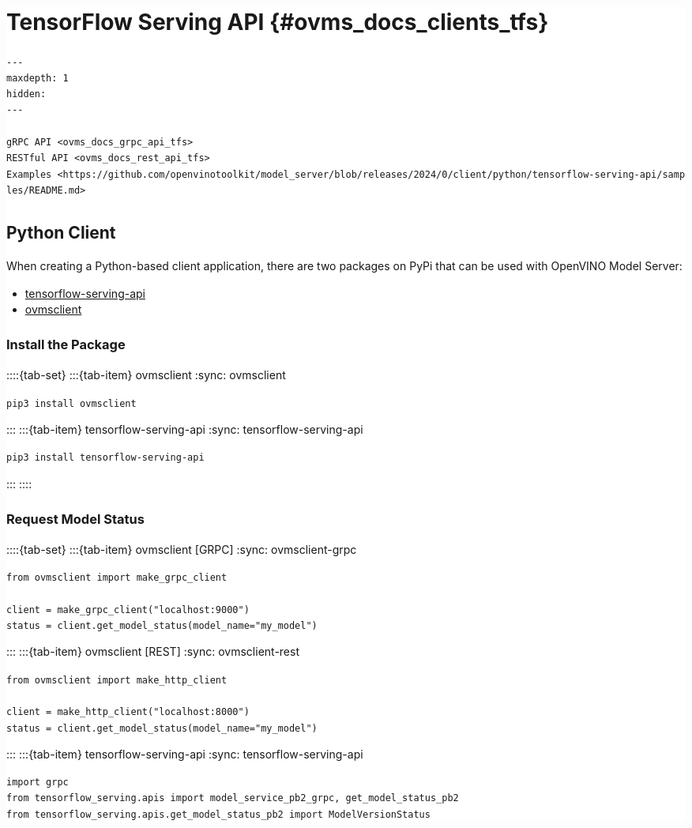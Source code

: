 # TensorFlow Serving API {#ovms_docs_clients_tfs}

```{toctree}
---
maxdepth: 1
hidden:
---

gRPC API <ovms_docs_grpc_api_tfs>
RESTful API <ovms_docs_rest_api_tfs>
Examples <https://github.com/openvinotoolkit/model_server/blob/releases/2024/0/client/python/tensorflow-serving-api/samples/README.md>
```

## Python Client

When creating a Python-based client application, there are two packages on PyPi that can be used with OpenVINO Model Server:
- [tensorflow-serving-api](https://pypi.org/project/tensorflow-serving-api/)
- [ovmsclient](https://pypi.org/project/ovmsclient/)

### Install the Package

::::{tab-set}
:::{tab-item} ovmsclient
:sync: ovmsclient
```{code} sh
pip3 install ovmsclient
```
:::
:::{tab-item} tensorflow-serving-api
:sync: tensorflow-serving-api
```{code} sh
pip3 install tensorflow-serving-api
```
:::
::::

### Request Model Status

::::{tab-set}
:::{tab-item} ovmsclient [GRPC]
:sync: ovmsclient-grpc
```{code} python
from ovmsclient import make_grpc_client

client = make_grpc_client("localhost:9000")
status = client.get_model_status(model_name="my_model")
```
:::
:::{tab-item} ovmsclient [REST]
:sync: ovmsclient-rest
```{code} python
from ovmsclient import make_http_client

client = make_http_client("localhost:8000")
status = client.get_model_status(model_name="my_model")
```
:::
:::{tab-item} tensorflow-serving-api
:sync: tensorflow-serving-api
```{code} python
import grpc
from tensorflow_serving.apis import model_service_pb2_grpc, get_model_status_pb2
from tensorflow_serving.apis.get_model_status_pb2 import ModelVersionStatus
```